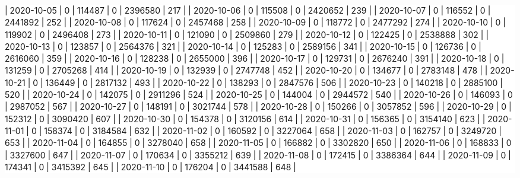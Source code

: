 | 2020-10-05 | 0 | 114487 | 0 | 2396580 | 217 |
| 2020-10-06 | 0 | 115508 | 0 | 2420652 | 239 |
| 2020-10-07 | 0 | 116552 | 0 | 2441892 | 252 |
| 2020-10-08 | 0 | 117624 | 0 | 2457468 | 258 |
| 2020-10-09 | 0 | 118772 | 0 | 2477292 | 274 |
| 2020-10-10 | 0 | 119902 | 0 | 2496408 | 273 |
| 2020-10-11 | 0 | 121090 | 0 | 2509860 | 279 |
| 2020-10-12 | 0 | 122425 | 0 | 2538888 | 302 |
| 2020-10-13 | 0 | 123857 | 0 | 2564376 | 321 |
| 2020-10-14 | 0 | 125283 | 0 | 2589156 | 341 |
| 2020-10-15 | 0 | 126736 | 0 | 2616060 | 359 |
| 2020-10-16 | 0 | 128238 | 0 | 2655000 | 396 |
| 2020-10-17 | 0 | 129731 | 0 | 2676240 | 391 |
| 2020-10-18 | 0 | 131259 | 0 | 2705268 | 414 |
| 2020-10-19 | 0 | 132939 | 0 | 2747748 | 452 |
| 2020-10-20 | 0 | 134677 | 0 | 2783148 | 478 |
| 2020-10-21 | 0 | 136449 | 0 | 2817132 | 493 |
| 2020-10-22 | 0 | 138293 | 0 | 2847576 | 506 |
| 2020-10-23 | 0 | 140218 | 0 | 2885100 | 520 |
| 2020-10-24 | 0 | 142075 | 0 | 2911296 | 524 |
| 2020-10-25 | 0 | 144004 | 0 | 2944572 | 540 |
| 2020-10-26 | 0 | 146093 | 0 | 2987052 | 567 |
| 2020-10-27 | 0 | 148191 | 0 | 3021744 | 578 |
| 2020-10-28 | 0 | 150266 | 0 | 3057852 | 596 |
| 2020-10-29 | 0 | 152312 | 0 | 3090420 | 607 |
| 2020-10-30 | 0 | 154378 | 0 | 3120156 | 614 |
| 2020-10-31 | 0 | 156365 | 0 | 3154140 | 623 |
| 2020-11-01 | 0 | 158374 | 0 | 3184584 | 632 |
| 2020-11-02 | 0 | 160592 | 0 | 3227064 | 658 |
| 2020-11-03 | 0 | 162757 | 0 | 3249720 | 653 |
| 2020-11-04 | 0 | 164855 | 0 | 3278040 | 658 |
| 2020-11-05 | 0 | 166882 | 0 | 3302820 | 650 |
| 2020-11-06 | 0 | 168833 | 0 | 3327600 | 647 |
| 2020-11-07 | 0 | 170634 | 0 | 3355212 | 639 |
| 2020-11-08 | 0 | 172415 | 0 | 3386364 | 644 |
| 2020-11-09 | 0 | 174341 | 0 | 3415392 | 645 |
| 2020-11-10 | 0 | 176204 | 0 | 3441588 | 648 |